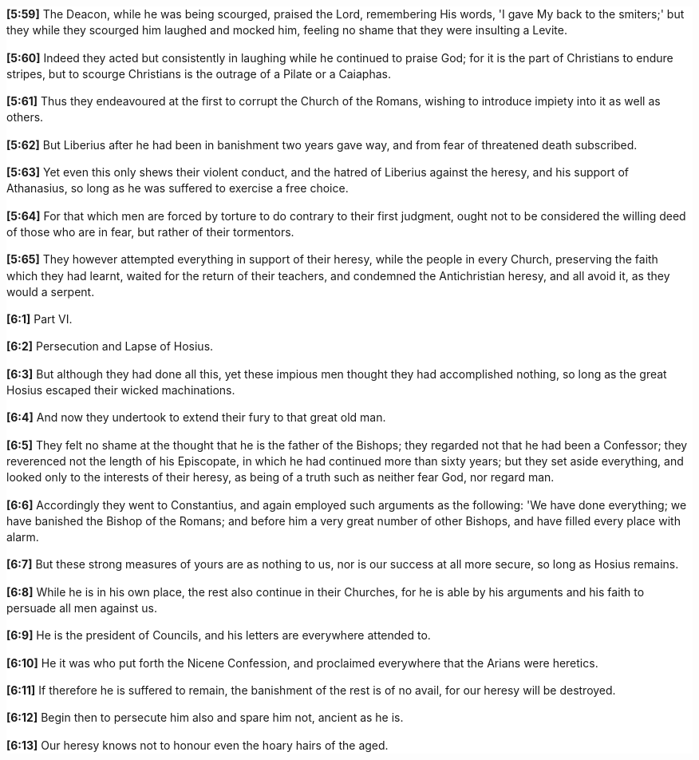 **[5:59]** The Deacon, while he was being scourged, praised the Lord, remembering His words, 'I gave My back to the smiters;' but they while they scourged him laughed and mocked him, feeling no shame that they were insulting a Levite.

**[5:60]** Indeed they acted but consistently in laughing while he continued to praise God; for it is the part of Christians to endure stripes, but to scourge Christians is the outrage of a Pilate or a Caiaphas.

**[5:61]** Thus they endeavoured at the first to corrupt the Church of the Romans, wishing to introduce impiety into it as well as others.

**[5:62]** But Liberius after he had been in banishment two years gave way, and from fear of threatened death subscribed.

**[5:63]** Yet even this only shews their violent conduct, and the hatred of Liberius against the heresy, and his support of Athanasius, so long as he was suffered to exercise a free choice.

**[5:64]** For that which men are forced by torture to do contrary to their first judgment, ought not to be considered the willing deed of those who are in fear, but rather of their tormentors.

**[5:65]** They however attempted everything in support of their heresy, while the people in every Church, preserving the faith which they had learnt, waited for the return of their teachers, and condemned the Antichristian heresy, and all avoid it, as they would a serpent.

**[6:1]** Part VI.

**[6:2]** Persecution and Lapse of Hosius.

**[6:3]** But although they had done all this, yet these impious men thought they had accomplished nothing, so long as the great Hosius escaped their wicked machinations.

**[6:4]** And now they undertook to extend their fury to that great old man.

**[6:5]** They felt no shame at the thought that he is the father of the Bishops; they regarded not that he had been a Confessor; they reverenced not the length of his Episcopate, in which he had continued more than sixty years; but they set aside everything, and looked only to the interests of their heresy, as being of a truth such as neither fear God, nor regard man.

**[6:6]** Accordingly they went to Constantius, and again employed such arguments as the following: 'We have done everything; we have banished the Bishop of the Romans; and before him a very great number of other Bishops, and have filled every place with alarm.

**[6:7]** But these strong measures of yours are as nothing to us, nor is our success at all more secure, so long as Hosius remains.

**[6:8]** While he is in his own place, the rest also continue in their Churches, for he is able by his arguments and his faith to persuade all men against us.

**[6:9]** He is the president of Councils, and his letters are everywhere attended to.

**[6:10]** He it was who put forth the Nicene Confession, and proclaimed everywhere that the Arians were heretics.

**[6:11]** If therefore he is suffered to remain, the banishment of the rest is of no avail, for our heresy will be destroyed.

**[6:12]** Begin then to persecute him also and spare him not, ancient as he is.

**[6:13]** Our heresy knows not to honour even the hoary hairs of the aged.
